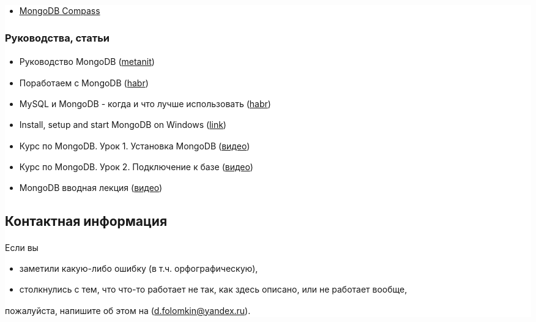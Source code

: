 - [MongoDB Compass](https://docs.mongodb.com/compass/current/)

### Руководства, статьи

- Руководство MongoDB ([metanit](https://metanit.com/nosql/mongodb/))

- Поработаем с MongoDB ([habr](https://habr.com/ru/post/127290/))

- MySQL и MongoDB - когда и что лучше использовать ([habr](https://habr.com/ru/post/322532/))

- Install, setup and start MongoDB on Windows ([link](https://blog.ajduke.in/2013/04/10/install-setup-and-start-mongodb-on-windows/))

- Курс по MongoDB. Урок 1. Установка MongoDB ([видео](https://www.youtube.com/watch?v=TIH3dcZjrzk))

- Курс по MongoDB. Урок 2. Подключение к базе ([видео](https://www.youtube.com/watch?v=hTtGQh4qNxY))

- MongoDB вводная лекция ([видео](https://www.youtube.com/watch?v=tgckAOyjXPI))

## Контактная информация

Если вы

- заметили какую-либо ошибку (в т.ч. орфографическую),

- столкнулись с тем, что что-то работает не так, как здесь описано, или не работает вообще,

пожалуйста, напишите об этом на (d.folomkin@yandex.ru).
